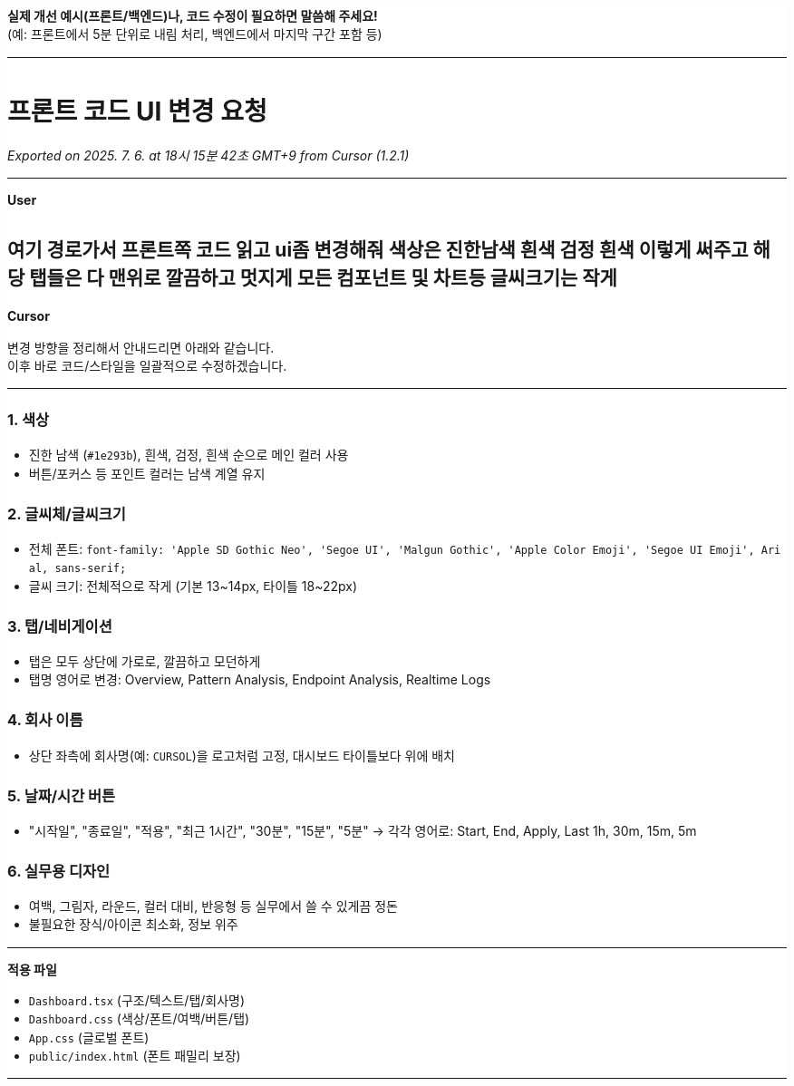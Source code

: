 
**실제 개선 예시(프론트/백엔드)나, 코드 수정이 필요하면 말씀해 주세요!**  
(예: 프론트에서 5분 단위로 내림 처리, 백엔드에서 마지막 구간 포함 등)

---

# 프론트 코드 UI 변경 요청
_Exported on 2025. 7. 6. at 18시 15분 42초 GMT+9 from Cursor (1.2.1)_

---

**User**

여기 경로가서 프론트쪽 코드 읽고 ui좀 변경해줘
색상은 진한남색 흰색 검정 흰색 이렇게 써주고 
해당 탭들은 다 맨위로 깔끔하고 멋지게 모든 컴포넌트 및 차트등 글씨크기는 작게 
---

**Cursor**

변경 방향을 정리해서 안내드리면 아래와 같습니다.  
이후 바로 코드/스타일을 일괄적으로 수정하겠습니다.

---

### 1. **색상**
- 진한 남색 (`#1e293b`), 흰색, 검정, 흰색 순으로 메인 컬러 사용
- 버튼/포커스 등 포인트 컬러는 남색 계열 유지

### 2. **글씨체/글씨크기**
- 전체 폰트: `font-family: 'Apple SD Gothic Neo', 'Segoe UI', 'Malgun Gothic', 'Apple Color Emoji', 'Segoe UI Emoji', Arial, sans-serif;`
- 글씨 크기: 전체적으로 작게 (기본 13~14px, 타이틀 18~22px)

### 3. **탭/네비게이션**
- 탭은 모두 상단에 가로로, 깔끔하고 모던하게
- 탭명 영어로 변경: Overview, Pattern Analysis, Endpoint Analysis, Realtime Logs

### 4. **회사 이름**
- 상단 좌측에 회사명(예: `CURSOL`)을 로고처럼 고정, 대시보드 타이틀보다 위에 배치

### 5. **날짜/시간 버튼**
- "시작일", "종료일", "적용", "최근 1시간", "30분", "15분", "5분" → 각각 영어로: Start, End, Apply, Last 1h, 30m, 15m, 5m

### 6. **실무용 디자인**
- 여백, 그림자, 라운드, 컬러 대비, 반응형 등 실무에서 쓸 수 있게끔 정돈
- 불필요한 장식/아이콘 최소화, 정보 위주

---

**적용 파일**
- `Dashboard.tsx` (구조/텍스트/탭/회사명)
- `Dashboard.css` (색상/폰트/여백/버튼/탭)
- `App.css` (글로벌 폰트)
- `public/index.html` (폰트 패밀리 보장)

---